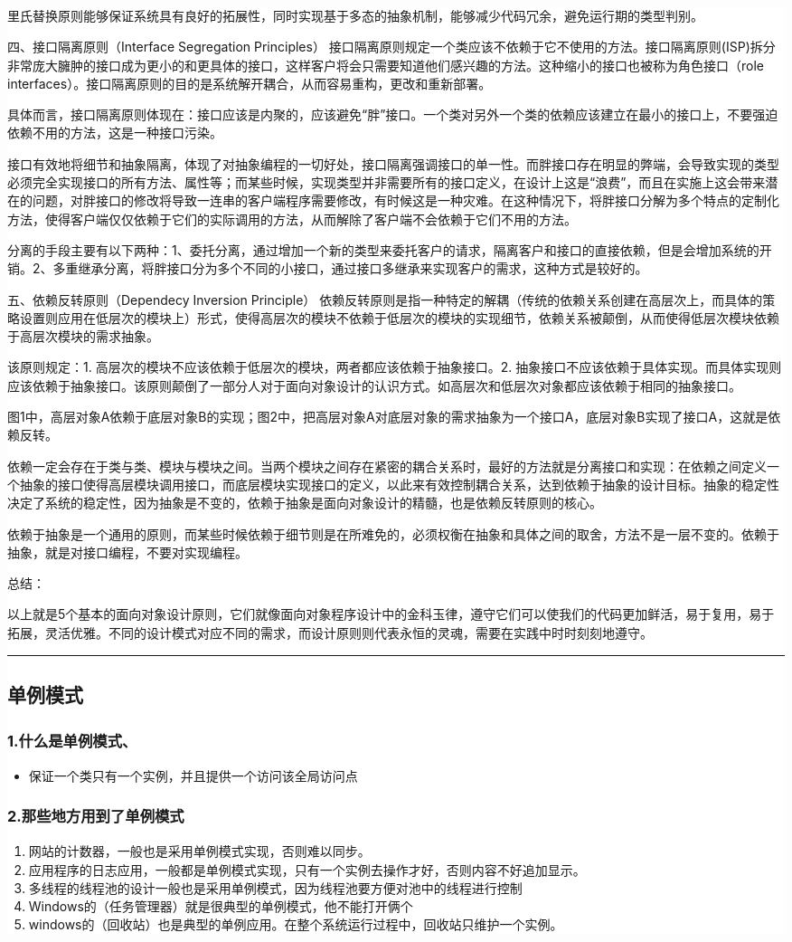 里氏替换原则能够保证系统具有良好的拓展性，同时实现基于多态的抽象机制，能够减少代码冗余，避免运行期的类型判别。

四、接口隔离原则（Interface Segregation Principles）
接口隔离原则规定一个类应该不依赖于它不使用的方法。接口隔离原则(ISP)拆分非常庞大臃肿的接口成为更小的和更具体的接口，这样客户将会只需要知道他们感兴趣的方法。这种缩小的接口也被称为角色接口（role interfaces）。接口隔离原则的目的是系统解开耦合，从而容易重构，更改和重新部署。

具体而言，接口隔离原则体现在：接口应该是内聚的，应该避免“胖”接口。一个类对另外一个类的依赖应该建立在最小的接口上，不要强迫依赖不用的方法，这是一种接口污染。

接口有效地将细节和抽象隔离，体现了对抽象编程的一切好处，接口隔离强调接口的单一性。而胖接口存在明显的弊端，会导致实现的类型必须完全实现接口的所有方法、属性等；而某些时候，实现类型并非需要所有的接口定义，在设计上这是“浪费”，而且在实施上这会带来潜在的问题，对胖接口的修改将导致一连串的客户端程序需要修改，有时候这是一种灾难。在这种情况下，将胖接口分解为多个特点的定制化方法，使得客户端仅仅依赖于它们的实际调用的方法，从而解除了客户端不会依赖于它们不用的方法。

分离的手段主要有以下两种：1、委托分离，通过增加一个新的类型来委托客户的请求，隔离客户和接口的直接依赖，但是会增加系统的开销。2、多重继承分离，将胖接口分为多个不同的小接口，通过接口多继承来实现客户的需求，这种方式是较好的。


五、依赖反转原则（Dependecy Inversion Principle）
依赖反转原则是指一种特定的解耦（传统的依赖关系创建在高层次上，而具体的策略设置则应用在低层次的模块上）形式，使得高层次的模块不依赖于低层次的模块的实现细节，依赖关系被颠倒，从而使得低层次模块依赖于高层次模块的需求抽象。

该原则规定：1. 高层次的模块不应该依赖于低层次的模块，两者都应该依赖于抽象接口。2. 抽象接口不应该依赖于具体实现。而具体实现则应该依赖于抽象接口。该原则颠倒了一部分人对于面向对象设计的认识方式。如高层次和低层次对象都应该依赖于相同的抽象接口。



图1中，高层对象A依赖于底层对象B的实现；图2中，把高层对象A对底层对象的需求抽象为一个接口A，底层对象B实现了接口A，这就是依赖反转。

依赖一定会存在于类与类、模块与模块之间。当两个模块之间存在紧密的耦合关系时，最好的方法就是分离接口和实现：在依赖之间定义一个抽象的接口使得高层模块调用接口，而底层模块实现接口的定义，以此来有效控制耦合关系，达到依赖于抽象的设计目标。抽象的稳定性决定了系统的稳定性，因为抽象是不变的，依赖于抽象是面向对象设计的精髓，也是依赖反转原则的核心。

依赖于抽象是一个通用的原则，而某些时候依赖于细节则是在所难免的，必须权衡在抽象和具体之间的取舍，方法不是一层不变的。依赖于抽象，就是对接口编程，不要对实现编程。

 

总结：

以上就是5个基本的面向对象设计原则，它们就像面向对象程序设计中的金科玉律，遵守它们可以使我们的代码更加鲜活，易于复用，易于拓展，灵活优雅。不同的设计模式对应不同的需求，而设计原则则代表永恒的灵魂，需要在实践中时时刻刻地遵守。

 

---





## 单例模式

### 1.什么是单例模式、

- 保证一个类只有一个实例，并且提供一个访问该全局访问点

### 2.那些地方用到了单例模式

1. 网站的计数器，一般也是采用单例模式实现，否则难以同步。
2. 应用程序的日志应用，一般都是单例模式实现，只有一个实例去操作才好，否则内容不好追加显示。
3. 多线程的线程池的设计一般也是采用单例模式，因为线程池要方便对池中的线程进行控制
4. Windows的（任务管理器）就是很典型的单例模式，他不能打开俩个
5. windows的（回收站）也是典型的单例应用。在整个系统运行过程中，回收站只维护一个实例。
